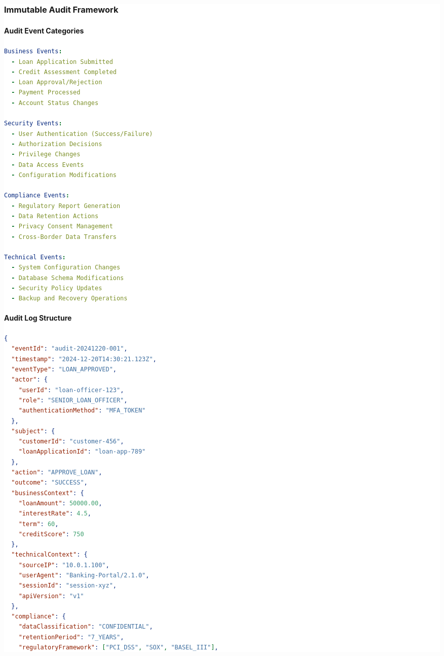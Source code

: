 ### Immutable Audit Framework

#### **Audit Event Categories**
```yaml
Business Events:
  - Loan Application Submitted
  - Credit Assessment Completed
  - Loan Approval/Rejection
  - Payment Processed
  - Account Status Changes
  
Security Events:
  - User Authentication (Success/Failure)
  - Authorization Decisions
  - Privilege Changes
  - Data Access Events
  - Configuration Modifications
  
Compliance Events:
  - Regulatory Report Generation
  - Data Retention Actions
  - Privacy Consent Management
  - Cross-Border Data Transfers
  
Technical Events:
  - System Configuration Changes
  - Database Schema Modifications
  - Security Policy Updates
  - Backup and Recovery Operations
```

#### **Audit Log Structure**
```json
{
  "eventId": "audit-20241220-001",
  "timestamp": "2024-12-20T14:30:21.123Z",
  "eventType": "LOAN_APPROVED",
  "actor": {
    "userId": "loan-officer-123",
    "role": "SENIOR_LOAN_OFFICER",
    "authenticationMethod": "MFA_TOKEN"
  },
  "subject": {
    "customerId": "customer-456",
    "loanApplicationId": "loan-app-789"
  },
  "action": "APPROVE_LOAN",
  "outcome": "SUCCESS",
  "businessContext": {
    "loanAmount": 50000.00,
    "interestRate": 4.5,
    "term": 60,
    "creditScore": 750
  },
  "technicalContext": {
    "sourceIP": "10.0.1.100",
    "userAgent": "Banking-Portal/2.1.0",
    "sessionId": "session-xyz",
    "apiVersion": "v1"
  },
  "compliance": {
    "dataClassification": "CONFIDENTIAL",
    "retentionPeriod": "7_YEARS",
    "regulatoryFramework": ["PCI_DSS", "SOX", "BASEL_III"],
```